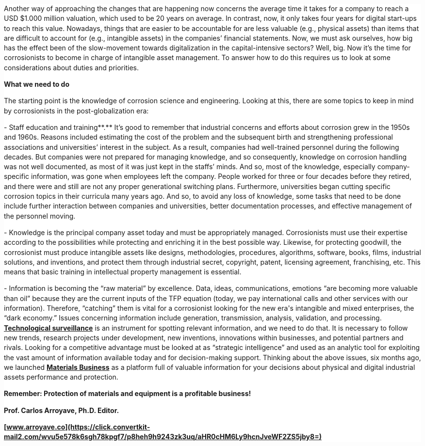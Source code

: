 Another way of approaching the changes that are happening now concerns the average time it takes for a company to reach a USD $1.000 million valuation, which used to be 20 years on average. In contrast, now, it only takes four years for digital start-ups to reach this value. Nowadays, things that are easier to be accountable for are less valuable (e.g., physical assets) than items that are difficult to account for (e.g., intangible assets) in the companies’ financial statements. Now, we must ask ourselves, how big has the effect been of the slow-movement towards digitalization in the capital-intensive sectors? Well, big. Now it’s the time for corrosionists to become in charge of intangible asset management. To answer how to do this requires us to look at some considerations about duties and priorities.

​**What we need to do**

The starting point is the knowledge of corrosion science and engineering. Looking at this, there are some topics to keep in mind by corrosionists in the post-globalization era:

​- Staff education and training**.** It’s good to remember that industrial concerns and efforts about corrosion grew in the 1950s and 1960s. Reasons included estimating the cost of the problem and the subsequent birth and strengthening professional associations and universities’ interest in the subject. As a result, companies had well-trained personnel during the following decades. But companies were not prepared for managing knowledge, and so consequently, knowledge on corrosion handling was not well documented, as most of it was just kept in the staffs’ minds. And so, most of the knowledge, especially company-specific information, was gone when employees left the company. People worked for three or four decades before they retired, and there were and still are not any proper generational switching plans. Furthermore, universities began cutting specific corrosion topics in their curricula many years ago. And so, to avoid any loss of knowledge, some tasks that need to be done include further interaction between companies and universities, better documentation processes, and effective management of the personnel moving.

​- Knowledge is the principal company asset today and must be appropriately managed. Corrosionists must use their expertise according to the possibilities while protecting and enriching it in the best possible way. Likewise, for protecting goodwill, the corrosionist must produce intangible assets like designs, methodologies, procedures, algorithms, software, books, films, industrial solutions, and inventions, and protect them through industrial secret, copyright, patent, licensing agreement, franchising, etc. This means that basic training in intellectual property management is essential.

\- Information is becoming the “raw material” by excellence. Data, ideas, communications, emotions “are becoming more valuable than oil” because they are the current inputs of the TFP equation (today, we pay international calls and other services with our information). Therefore, “catching” them is vital for a corrosionist looking for the new era's intangible and mixed enterprises, the “dark economy.” Issues concerning information include generation, transmission, analysis, validation, and processing. **[Technological surveillance](https://www.pregon.com.ar/nota/6585/21/02/vigilancia-tecnologica-e-inteligencia-estrategica)** is an instrument for spotting relevant information, and we need to do that. It is necessary to follow new trends, research projects under development, new inventions, innovations within businesses, and potential partners and rivals. Looking for a competitive advantage must be looked at as “strategic intelligence” and used as an analytic tool for exploiting the vast amount of information available today and for decision-making support. Thinking about the above issues, six months ago, we launched **[Materials Business](https://news.materials.business/)** as a platform full of valuable information for your decisions about physical and digital industrial assets performance and protection.

​**Remember: Protection of materials and equipment is a profitable business!**

**Prof. Carlos Arroyave, Ph.D. Editor.**

**​[www.arroyave.co](https://click.convertkit-mail2.com/wvu5e578k6sgh78kpgf7/p8heh9h9243zk3uq/aHR0cHM6Ly9hcnJveWF2ZS5jby8=)​**
